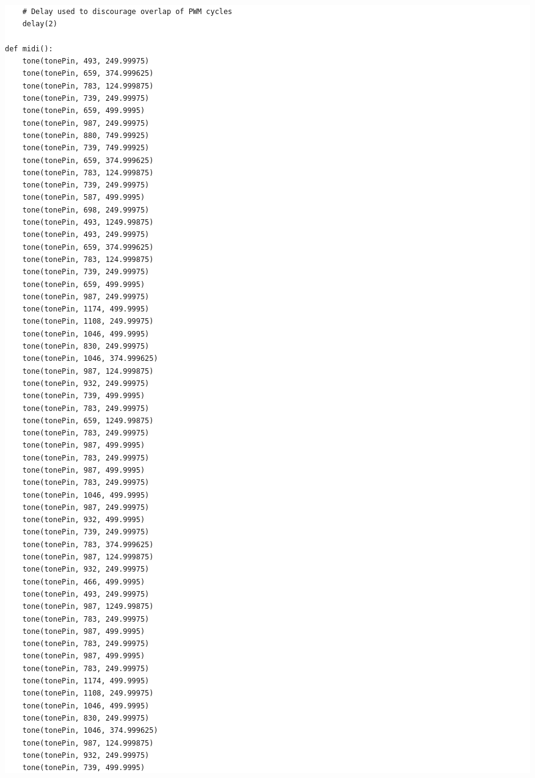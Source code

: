         # Delay used to discourage overlap of PWM cycles
        delay(2)

    def midi():
        tone(tonePin, 493, 249.99975)
        tone(tonePin, 659, 374.999625)
        tone(tonePin, 783, 124.999875)
        tone(tonePin, 739, 249.99975)
        tone(tonePin, 659, 499.9995)
        tone(tonePin, 987, 249.99975)
        tone(tonePin, 880, 749.99925)
        tone(tonePin, 739, 749.99925)
        tone(tonePin, 659, 374.999625)
        tone(tonePin, 783, 124.999875)
        tone(tonePin, 739, 249.99975)
        tone(tonePin, 587, 499.9995)
        tone(tonePin, 698, 249.99975)
        tone(tonePin, 493, 1249.99875)
        tone(tonePin, 493, 249.99975)
        tone(tonePin, 659, 374.999625)
        tone(tonePin, 783, 124.999875)
        tone(tonePin, 739, 249.99975)
        tone(tonePin, 659, 499.9995)
        tone(tonePin, 987, 249.99975)
        tone(tonePin, 1174, 499.9995)
        tone(tonePin, 1108, 249.99975)
        tone(tonePin, 1046, 499.9995)
        tone(tonePin, 830, 249.99975)
        tone(tonePin, 1046, 374.999625)
        tone(tonePin, 987, 124.999875)
        tone(tonePin, 932, 249.99975)
        tone(tonePin, 739, 499.9995)
        tone(tonePin, 783, 249.99975)
        tone(tonePin, 659, 1249.99875)
        tone(tonePin, 783, 249.99975)
        tone(tonePin, 987, 499.9995)
        tone(tonePin, 783, 249.99975)
        tone(tonePin, 987, 499.9995)
        tone(tonePin, 783, 249.99975)
        tone(tonePin, 1046, 499.9995)
        tone(tonePin, 987, 249.99975)
        tone(tonePin, 932, 499.9995)
        tone(tonePin, 739, 249.99975)
        tone(tonePin, 783, 374.999625)
        tone(tonePin, 987, 124.999875)
        tone(tonePin, 932, 249.99975)
        tone(tonePin, 466, 499.9995)
        tone(tonePin, 493, 249.99975)
        tone(tonePin, 987, 1249.99875)
        tone(tonePin, 783, 249.99975)
        tone(tonePin, 987, 499.9995)
        tone(tonePin, 783, 249.99975)
        tone(tonePin, 987, 499.9995)
        tone(tonePin, 783, 249.99975)
        tone(tonePin, 1174, 499.9995)
        tone(tonePin, 1108, 249.99975)
        tone(tonePin, 1046, 499.9995)
        tone(tonePin, 830, 249.99975)
        tone(tonePin, 1046, 374.999625)
        tone(tonePin, 987, 124.999875)
        tone(tonePin, 932, 249.99975)
        tone(tonePin, 739, 499.9995)